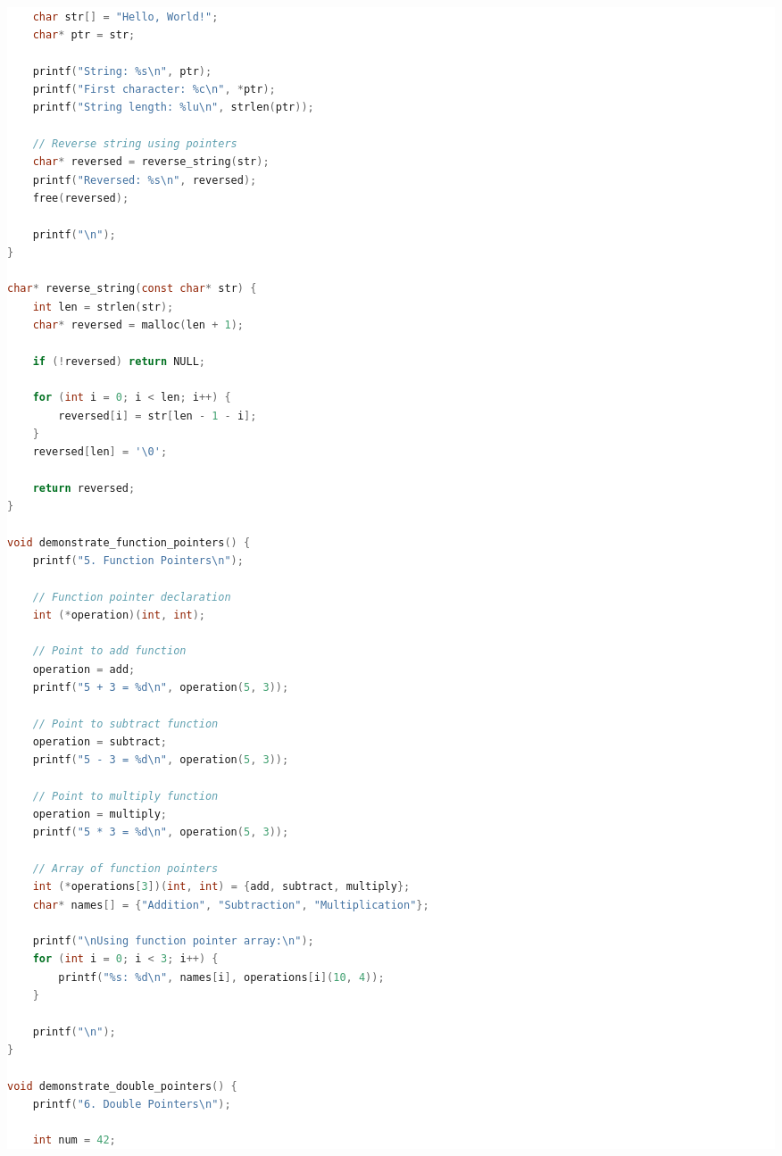 ```c
    char str[] = "Hello, World!";
    char* ptr = str;

    printf("String: %s\n", ptr);
    printf("First character: %c\n", *ptr);
    printf("String length: %lu\n", strlen(ptr));

    // Reverse string using pointers
    char* reversed = reverse_string(str);
    printf("Reversed: %s\n", reversed);
    free(reversed);

    printf("\n");
}

char* reverse_string(const char* str) {
    int len = strlen(str);
    char* reversed = malloc(len + 1);

    if (!reversed) return NULL;

    for (int i = 0; i < len; i++) {
        reversed[i] = str[len - 1 - i];
    }
    reversed[len] = '\0';

    return reversed;
}

void demonstrate_function_pointers() {
    printf("5. Function Pointers\n");

    // Function pointer declaration
    int (*operation)(int, int);

    // Point to add function
    operation = add;
    printf("5 + 3 = %d\n", operation(5, 3));

    // Point to subtract function
    operation = subtract;
    printf("5 - 3 = %d\n", operation(5, 3));

    // Point to multiply function
    operation = multiply;
    printf("5 * 3 = %d\n", operation(5, 3));

    // Array of function pointers
    int (*operations[3])(int, int) = {add, subtract, multiply};
    char* names[] = {"Addition", "Subtraction", "Multiplication"};

    printf("\nUsing function pointer array:\n");
    for (int i = 0; i < 3; i++) {
        printf("%s: %d\n", names[i], operations[i](10, 4));
    }

    printf("\n");
}

void demonstrate_double_pointers() {
    printf("6. Double Pointers\n");

    int num = 42;
```